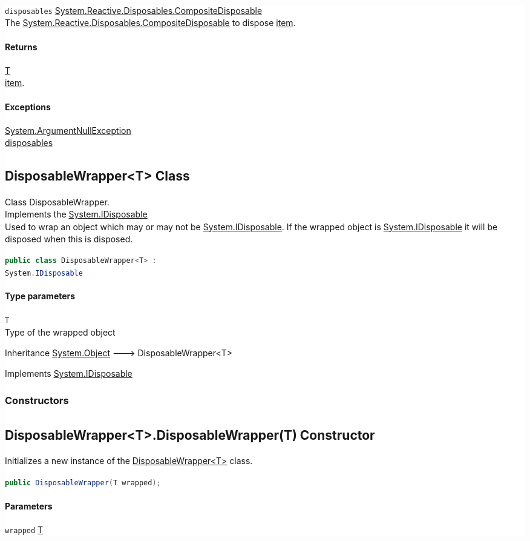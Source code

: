 <a name='TechNoir_Reactive_DisposableExtensions_DisposeWithComposite_T_(T_System_Reactive_Disposables_CompositeDisposable)_disposables'></a>
`disposables` [System.Reactive.Disposables.CompositeDisposable](https://docs.microsoft.com/en-us/dotnet/api/System.Reactive.Disposables.CompositeDisposable 'System.Reactive.Disposables.CompositeDisposable')  
The [System.Reactive.Disposables.CompositeDisposable](https://docs.microsoft.com/en-us/dotnet/api/System.Reactive.Disposables.CompositeDisposable 'System.Reactive.Disposables.CompositeDisposable') to dispose [item](TechNoir_Reactive.md#TechNoir_Reactive_DisposableExtensions_DisposeWithComposite_T_(T_System_Reactive_Disposables_CompositeDisposable)_item 'TechNoir.Reactive.DisposableExtensions.DisposeWithComposite&lt;T&gt;(T, System.Reactive.Disposables.CompositeDisposable).item').
  
#### Returns
[T](TechNoir_Reactive.md#TechNoir_Reactive_DisposableExtensions_DisposeWithComposite_T_(T_System_Reactive_Disposables_CompositeDisposable)_T 'TechNoir.Reactive.DisposableExtensions.DisposeWithComposite&lt;T&gt;(T, System.Reactive.Disposables.CompositeDisposable).T')  
[item](TechNoir_Reactive.md#TechNoir_Reactive_DisposableExtensions_DisposeWithComposite_T_(T_System_Reactive_Disposables_CompositeDisposable)_item 'TechNoir.Reactive.DisposableExtensions.DisposeWithComposite&lt;T&gt;(T, System.Reactive.Disposables.CompositeDisposable).item').
#### Exceptions
[System.ArgumentNullException](https://docs.microsoft.com/en-us/dotnet/api/System.ArgumentNullException 'System.ArgumentNullException')  
[disposables](TechNoir_Reactive.md#TechNoir_Reactive_DisposableExtensions_DisposeWithComposite_T_(T_System_Reactive_Disposables_CompositeDisposable)_disposables 'TechNoir.Reactive.DisposableExtensions.DisposeWithComposite&lt;T&gt;(T, System.Reactive.Disposables.CompositeDisposable).disposables')
  
  
<a name='TechNoir_Reactive_DisposableWrapper_T_'></a>
## DisposableWrapper&lt;T&gt; Class
Class DisposableWrapper.  
Implements the [System.IDisposable](https://docs.microsoft.com/en-us/dotnet/api/System.IDisposable 'System.IDisposable')  
Used to wrap an object which may or may not be [System.IDisposable](https://docs.microsoft.com/en-us/dotnet/api/System.IDisposable 'System.IDisposable'). If the wrapped object is [System.IDisposable](https://docs.microsoft.com/en-us/dotnet/api/System.IDisposable 'System.IDisposable') it will be disposed when this is disposed.  
```csharp
public class DisposableWrapper<T> :
System.IDisposable
```
#### Type parameters
<a name='TechNoir_Reactive_DisposableWrapper_T__T'></a>
`T`  
Type of the wrapped object
  

Inheritance [System.Object](https://docs.microsoft.com/en-us/dotnet/api/System.Object 'System.Object') &#129106; DisposableWrapper&lt;T&gt;  

Implements [System.IDisposable](https://docs.microsoft.com/en-us/dotnet/api/System.IDisposable 'System.IDisposable')  
### Constructors
<a name='TechNoir_Reactive_DisposableWrapper_T__DisposableWrapper(T)'></a>
## DisposableWrapper&lt;T&gt;.DisposableWrapper(T) Constructor
Initializes a new instance of the [DisposableWrapper&lt;T&gt;](TechNoir_Reactive.md#TechNoir_Reactive_DisposableWrapper_T_ 'TechNoir.Reactive.DisposableWrapper&lt;T&gt;') class.  
```csharp
public DisposableWrapper(T wrapped);
```
#### Parameters
<a name='TechNoir_Reactive_DisposableWrapper_T__DisposableWrapper(T)_wrapped'></a>
`wrapped` [T](TechNoir_Reactive.md#TechNoir_Reactive_DisposableWrapper_T__T 'TechNoir.Reactive.DisposableWrapper&lt;T&gt;.T')  